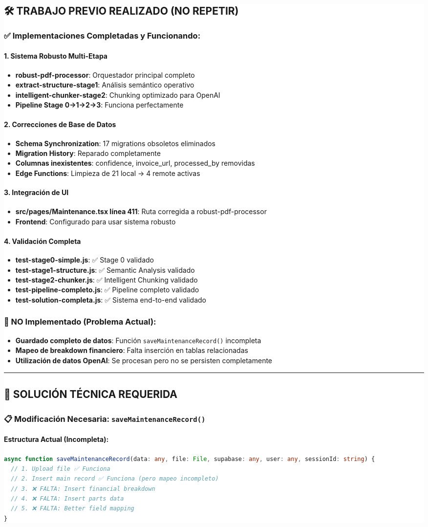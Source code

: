 
## 🛠️ TRABAJO PREVIO REALIZADO (NO REPETIR)

### ✅ Implementaciones Completadas y Funcionando:

#### 1. Sistema Robusto Multi-Etapa
- **robust-pdf-processor**: Orquestador principal completo
- **extract-structure-stage1**: Análisis semántico operativo
- **intelligent-chunker-stage2**: Chunking optimizado para OpenAI
- **Pipeline Stage 0→1→2→3**: Funciona perfectamente

#### 2. Correcciones de Base de Datos
- **Schema Synchronization**: 17 migrations obsoletos eliminados
- **Migration History**: Reparado completamente
- **Columnas inexistentes**: confidence, invoice_url, processed_by removidas
- **Edge Functions**: Limpieza de 21 local → 4 remote activas

#### 3. Integración de UI
- **src/pages/Maintenance.tsx línea 411**: Ruta corregida a robust-pdf-processor
- **Frontend**: Configurado para usar sistema robusto

#### 4. Validación Completa
- **test-stage0-simple.js**: ✅ Stage 0 validado
- **test-stage1-structure.js**: ✅ Semantic Analysis validado
- **test-stage2-chunker.js**: ✅ Intelligent Chunking validado
- **test-pipeline-completo.js**: ✅ Pipeline completo validado
- **test-solution-completa.js**: ✅ Sistema end-to-end validado

### 🚫 NO Implementado (Problema Actual):
- **Guardado completo de datos**: Función `saveMaintenanceRecord()` incompleta
- **Mapeo de breakdown financiero**: Falta inserción en tablas relacionadas
- **Utilización de datos OpenAI**: Se procesan pero no se persisten completamente

---

## 🎯 SOLUCIÓN TÉCNICA REQUERIDA

### 📋 Modificación Necesaria: `saveMaintenanceRecord()`

#### Estructura Actual (Incompleta):
```typescript
async function saveMaintenanceRecord(data: any, file: File, supabase: any, user: any, sessionId: string) {
  // 1. Upload file ✅ Funciona
  // 2. Insert main record ✅ Funciona (pero mapeo incompleto)
  // 3. ❌ FALTA: Insert financial breakdown
  // 4. ❌ FALTA: Insert parts data  
  // 5. ❌ FALTA: Better field mapping
}
```
